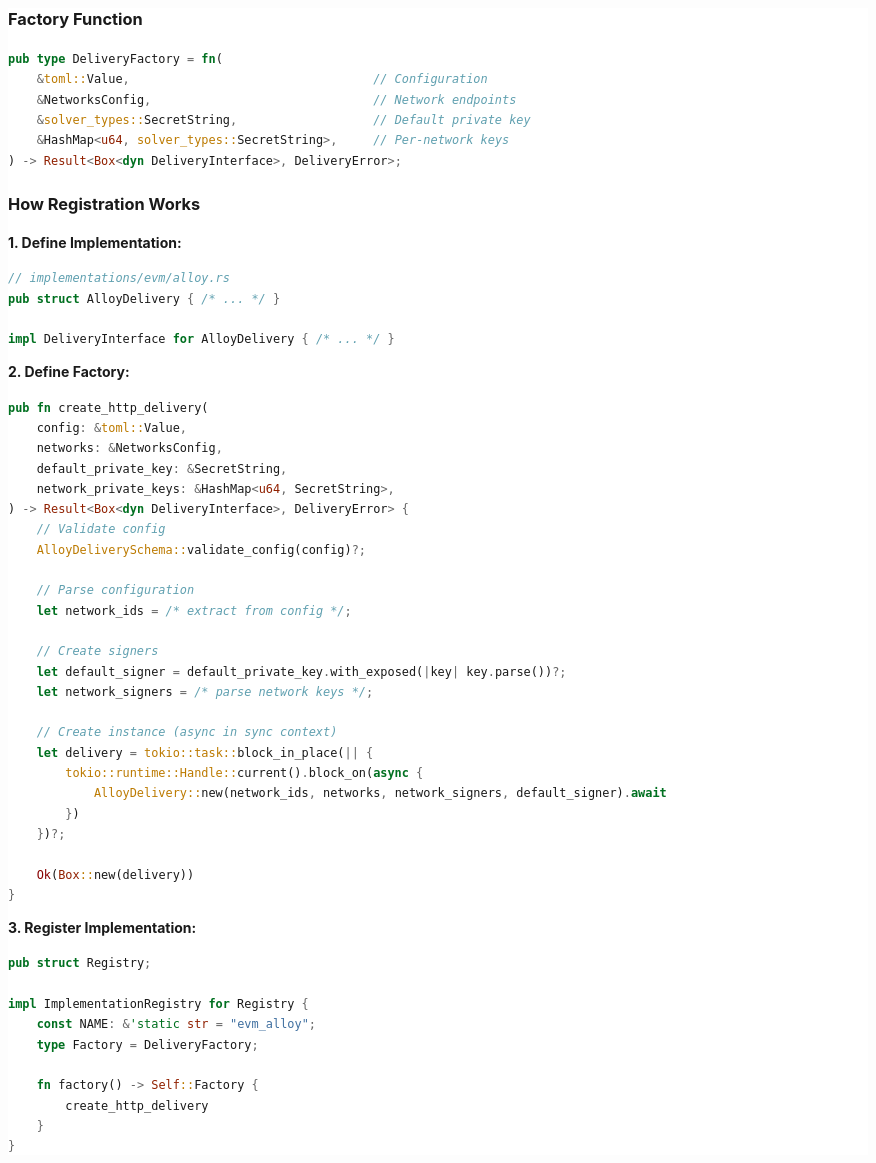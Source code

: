 ### Factory Function

```rust
pub type DeliveryFactory = fn(
    &toml::Value,                                  // Configuration
    &NetworksConfig,                               // Network endpoints
    &solver_types::SecretString,                   // Default private key
    &HashMap<u64, solver_types::SecretString>,     // Per-network keys
) -> Result<Box<dyn DeliveryInterface>, DeliveryError>;
```

### How Registration Works

**1. Define Implementation:**
```rust
// implementations/evm/alloy.rs
pub struct AlloyDelivery { /* ... */ }

impl DeliveryInterface for AlloyDelivery { /* ... */ }
```

**2. Define Factory:**
```rust
pub fn create_http_delivery(
    config: &toml::Value,
    networks: &NetworksConfig,
    default_private_key: &SecretString,
    network_private_keys: &HashMap<u64, SecretString>,
) -> Result<Box<dyn DeliveryInterface>, DeliveryError> {
    // Validate config
    AlloyDeliverySchema::validate_config(config)?;
    
    // Parse configuration
    let network_ids = /* extract from config */;
    
    // Create signers
    let default_signer = default_private_key.with_exposed(|key| key.parse())?;
    let network_signers = /* parse network keys */;
    
    // Create instance (async in sync context)
    let delivery = tokio::task::block_in_place(|| {
        tokio::runtime::Handle::current().block_on(async {
            AlloyDelivery::new(network_ids, networks, network_signers, default_signer).await
        })
    })?;
    
    Ok(Box::new(delivery))
}
```

**3. Register Implementation:**
```rust
pub struct Registry;

impl ImplementationRegistry for Registry {
    const NAME: &'static str = "evm_alloy";
    type Factory = DeliveryFactory;
    
    fn factory() -> Self::Factory {
        create_http_delivery
    }
}
```
